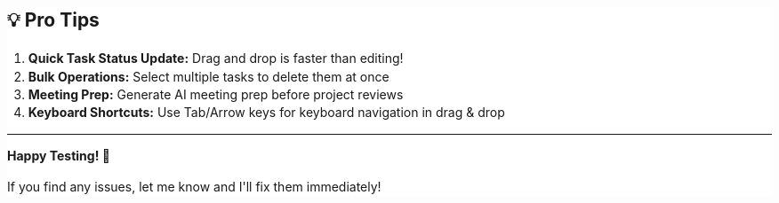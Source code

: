 
## 💡 Pro Tips

1. **Quick Task Status Update:** Drag and drop is faster than editing!
2. **Bulk Operations:** Select multiple tasks to delete them at once
3. **Meeting Prep:** Generate AI meeting prep before project reviews
4. **Keyboard Shortcuts:** Use Tab/Arrow keys for keyboard navigation in drag & drop

---

**Happy Testing! 🎉**

If you find any issues, let me know and I'll fix them immediately!

